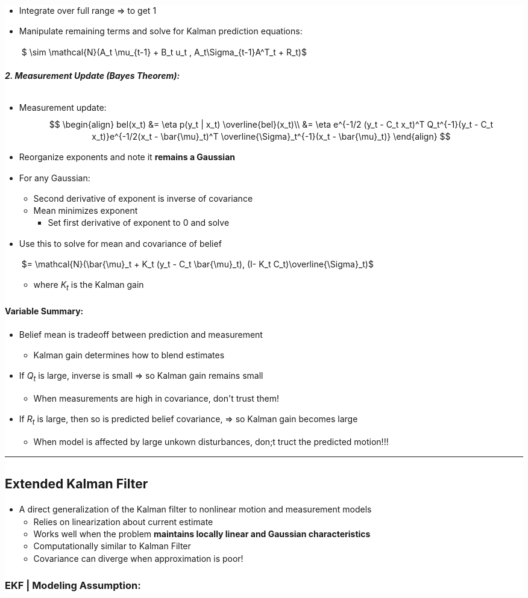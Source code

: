 - Integrate over full range => to get 1

- Manipulate remaining terms and solve for Kalman prediction equations:

  ​	$	\sim \mathcal{N}(A_t \mu_{t-1} + B_t u_t , A_t\Sigma_{t-1}A^T_t + R_t)$

###### **2. Measurement Update (Bayes Theorem):** 

- Measurement update:
  $$
  \begin{align}
  bel(x_t) &= \eta p(y_t | x_t) \overline{bel}(x_t)\\
  &= \eta e^{-1/2 (y_t - C_t x_t)^T Q_t^{-1}(y_t - C_t x_t)}e^{-1/2(x_t - \bar{\mu}_t)^T \overline{\Sigma}_t^{-1}(x_t - \bar{\mu}_t)}
  \end{align}
  $$
  

- Reorganize exponents and note it **remains a Gaussian**

- For any Gaussian:

  - Second derivative of exponent is inverse of covariance
  - Mean minimizes exponent
    - Set first derivative of exponent to 0 and solve

- Use this to solve for mean and covariance of belief

  ​	$= \mathcal{N}(\bar{\mu}_t + K_t (y_t - C_t \bar{\mu}_t), (I- K_t C_t)\overline{\Sigma}_t)$

  - where $K_t$ is the Kalman gain

#### Variable Summary:

- Belief mean is tradeoff between prediction and measurement

  - Kalman gain determines how to blend estimates

- If $Q_t$ is large, inverse is small => so Kalman gain remains small

  - When measurements are high in covariance, don't trust them!

- If $R_t$ is large, then so is predicted belief covariance, => so Kalman gain becomes large

  - When model is affected by large unkown disturbances, don;t truct the predicted motion!!!

  



---

## Extended Kalman Filter

- A direct generalization of the Kalman filter to nonlinear motion and measurement models
  - Relies on linearization about current estimate
  - Works well when the problem **maintains locally linear and Gaussian characteristics**
  - Computationally similar to Kalman Filter
  - Covariance can diverge when approximation is poor!

### EKF | Modeling Assumption:
